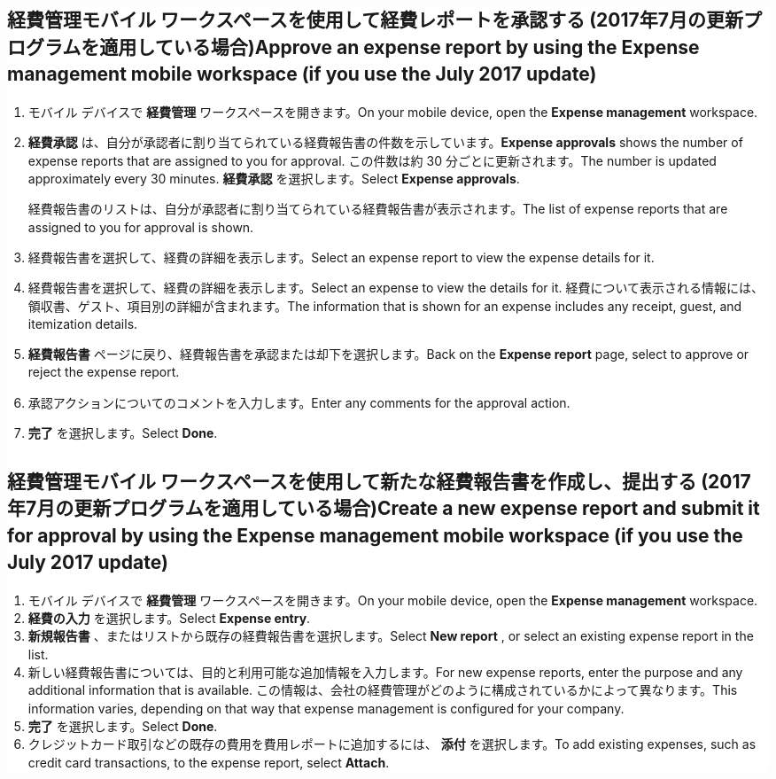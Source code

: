## <a name="approve-an-expense-report-by-using-the-expense-management-mobile-workspace-if-you-use-the-july-2017-update"></a><span data-ttu-id="7f17c-202">経費管理モバイル ワークスペースを使用して経費レポートを承認する (2017年7月の更新プログラムを適用している場合)</span><span class="sxs-lookup"><span data-stu-id="7f17c-202">Approve an expense report by using the Expense management mobile workspace (if you use the July 2017 update)</span></span>
1. <span data-ttu-id="7f17c-203">モバイル デバイスで **経費管理** ワークスペースを開きます。</span><span class="sxs-lookup"><span data-stu-id="7f17c-203">On your mobile device, open the **Expense management** workspace.</span></span>
2. <span data-ttu-id="7f17c-204">**経費承認** は、自分が承認者に割り当てられている経費報告書の件数を示しています。</span><span class="sxs-lookup"><span data-stu-id="7f17c-204">**Expense approvals** shows the number of expense reports that are assigned to you for approval.</span></span> <span data-ttu-id="7f17c-205">この件数は約 30 分ごとに更新されます。</span><span class="sxs-lookup"><span data-stu-id="7f17c-205">The number is updated approximately every 30 minutes.</span></span> <span data-ttu-id="7f17c-206">**経費承認** を選択します。</span><span class="sxs-lookup"><span data-stu-id="7f17c-206">Select **Expense approvals**.</span></span>

    <span data-ttu-id="7f17c-207">経費報告書のリストは、自分が承認者に割り当てられている経費報告書が表示されます。</span><span class="sxs-lookup"><span data-stu-id="7f17c-207">The list of expense reports that are assigned to you for approval is shown.</span></span>
    
3. <span data-ttu-id="7f17c-208">経費報告書を選択して、経費の詳細を表示します。</span><span class="sxs-lookup"><span data-stu-id="7f17c-208">Select an expense report to view the expense details for it.</span></span>
4. <span data-ttu-id="7f17c-209">経費報告書を選択して、経費の詳細を表示します。</span><span class="sxs-lookup"><span data-stu-id="7f17c-209">Select an expense to view the details for it.</span></span> <span data-ttu-id="7f17c-210">経費について表示される情報には、領収書、ゲスト、項目別の詳細が含まれます。</span><span class="sxs-lookup"><span data-stu-id="7f17c-210">The information that is shown for an expense includes any receipt, guest, and itemization details.</span></span>
5. <span data-ttu-id="7f17c-211">**経費報告書** ページに戻り、経費報告書を承認または却下を選択します。</span><span class="sxs-lookup"><span data-stu-id="7f17c-211">Back on the **Expense report** page, select to approve or reject the expense report.</span></span>
6. <span data-ttu-id="7f17c-212">承認アクションについてのコメントを入力します。</span><span class="sxs-lookup"><span data-stu-id="7f17c-212">Enter any comments for the approval action.</span></span>
7. <span data-ttu-id="7f17c-213">**完了** を選択します。</span><span class="sxs-lookup"><span data-stu-id="7f17c-213">Select **Done**.</span></span>

## <a name="create-a-new-expense-report-and-submit-it-for-approval-by-using-the-expense-management-mobile-workspace-if-you-use-the-july-2017-update"></a><span data-ttu-id="7f17c-214">経費管理モバイル ワークスペースを使用して新たな経費報告書を作成し、提出する (2017年7月の更新プログラムを適用している場合)</span><span class="sxs-lookup"><span data-stu-id="7f17c-214">Create a new expense report and submit it for approval by using the Expense management mobile workspace (if you use the July 2017 update)</span></span>
1. <span data-ttu-id="7f17c-215">モバイル デバイスで **経費管理** ワークスペースを開きます。</span><span class="sxs-lookup"><span data-stu-id="7f17c-215">On your mobile device, open the **Expense management** workspace.</span></span>
2. <span data-ttu-id="7f17c-216">**経費の入力** を選択します。</span><span class="sxs-lookup"><span data-stu-id="7f17c-216">Select **Expense entry**.</span></span>
3. <span data-ttu-id="7f17c-217">**新規報告書** 、またはリストから既存の経費報告書を選択します。</span><span class="sxs-lookup"><span data-stu-id="7f17c-217">Select **New report** , or select an existing expense report in the list.</span></span>
4. <span data-ttu-id="7f17c-218">新しい経費報告書については、目的と利用可能な追加情報を入力します。</span><span class="sxs-lookup"><span data-stu-id="7f17c-218">For new expense reports, enter the purpose and any additional information that is available.</span></span> <span data-ttu-id="7f17c-219">この情報は、会社の経費管理がどのように構成されているかによって異なります。</span><span class="sxs-lookup"><span data-stu-id="7f17c-219">This information varies, depending on that way that expense management is configured for your company.</span></span>
5. <span data-ttu-id="7f17c-220">**完了** を選択します。</span><span class="sxs-lookup"><span data-stu-id="7f17c-220">Select **Done**.</span></span>
6. <span data-ttu-id="7f17c-221">クレジットカード取引などの既存の費用を費用レポートに追加するには、 **添付** を選択します。</span><span class="sxs-lookup"><span data-stu-id="7f17c-221">To add existing expenses, such as credit card transactions, to the expense report, select **Attach**.</span></span>